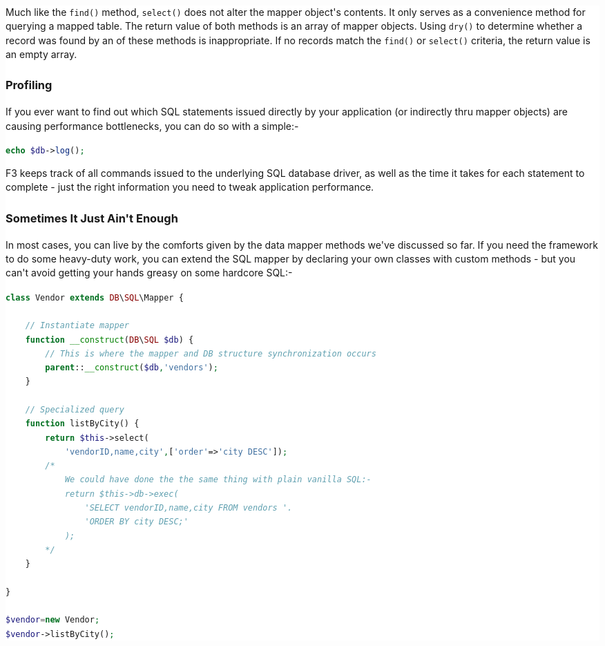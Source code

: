 Much like the `find()` method, `select()` does not alter the mapper object's contents. It only serves as a convenience method for querying a mapped table. The return value of both methods is an array of mapper objects. Using `dry()` to determine whether a record was found by an of these methods is inappropriate. If no records match the `find()` or `select()` criteria, the return value is an empty array.

### Profiling

If you ever want to find out which SQL statements issued directly by your application (or indirectly thru mapper objects) are causing performance bottlenecks, you can do so with a simple:-

``` php
echo $db->log();
```

F3 keeps track of all commands issued to the underlying SQL database driver, as well as the time it takes for each statement to complete - just the right information you need to tweak application performance.

### Sometimes It Just Ain't Enough

In most cases, you can live by the comforts given by the data mapper methods we've discussed so far. If you need the framework to do some heavy-duty work, you can extend the SQL mapper by declaring your own classes with custom methods - but you can't avoid getting your hands greasy on some hardcore SQL:-

``` php
class Vendor extends DB\SQL\Mapper {

    // Instantiate mapper
    function __construct(DB\SQL $db) {
        // This is where the mapper and DB structure synchronization occurs
        parent::__construct($db,'vendors');
    }

    // Specialized query
    function listByCity() {
        return $this->select(
            'vendorID,name,city',['order'=>'city DESC']);
        /*
            We could have done the the same thing with plain vanilla SQL:-
            return $this->db->exec(
                'SELECT vendorID,name,city FROM vendors '.
                'ORDER BY city DESC;'
            );
        */
    }

}

$vendor=new Vendor;
$vendor->listByCity();
```

